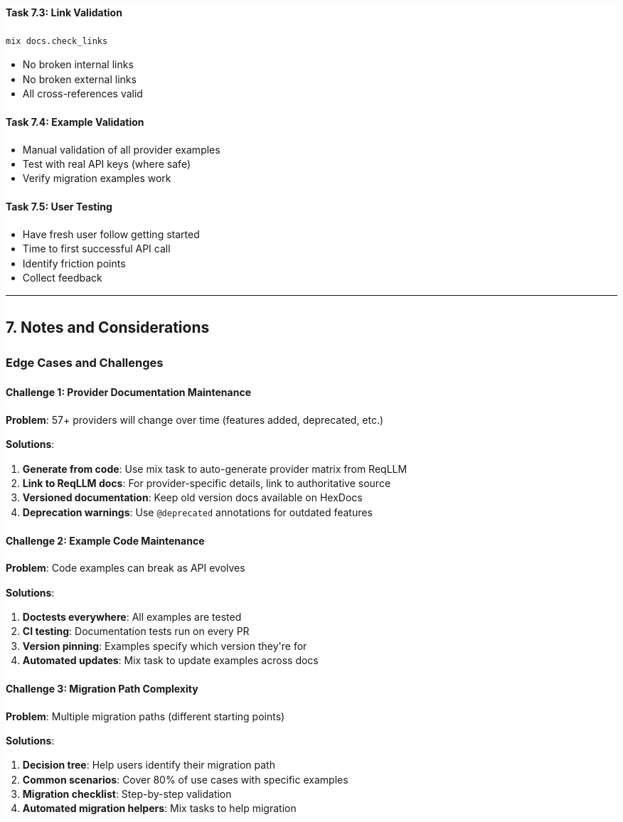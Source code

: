 #### Task 7.3: Link Validation
```bash
mix docs.check_links
```
- No broken internal links
- No broken external links
- All cross-references valid

#### Task 7.4: Example Validation
- Manual validation of all provider examples
- Test with real API keys (where safe)
- Verify migration examples work

#### Task 7.5: User Testing
- Have fresh user follow getting started
- Time to first successful API call
- Identify friction points
- Collect feedback

---

## 7. Notes and Considerations

### Edge Cases and Challenges

#### Challenge 1: Provider Documentation Maintenance
**Problem**: 57+ providers will change over time (features added, deprecated, etc.)

**Solutions**:
1. **Generate from code**: Use mix task to auto-generate provider matrix from ReqLLM
2. **Link to ReqLLM docs**: For provider-specific details, link to authoritative source
3. **Versioned documentation**: Keep old version docs available on HexDocs
4. **Deprecation warnings**: Use `@deprecated` annotations for outdated features

#### Challenge 2: Example Code Maintenance
**Problem**: Code examples can break as API evolves

**Solutions**:
1. **Doctests everywhere**: All examples are tested
2. **CI testing**: Documentation tests run on every PR
3. **Version pinning**: Examples specify which version they're for
4. **Automated updates**: Mix task to update examples across docs

#### Challenge 3: Migration Path Complexity
**Problem**: Multiple migration paths (different starting points)

**Solutions**:
1. **Decision tree**: Help users identify their migration path
2. **Common scenarios**: Cover 80% of use cases with specific examples
3. **Migration checklist**: Step-by-step validation
4. **Automated migration helpers**: Mix tasks to help migration
